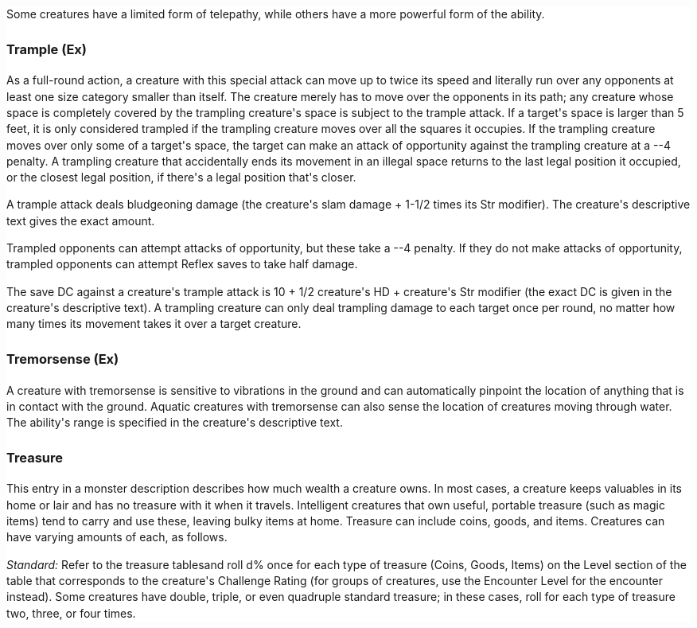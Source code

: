 Some creatures have a limited form of telepathy, while others have a
more powerful form of the ability.

### Trample (Ex)
As a full-round action, a creature with this special
attack can move up to twice its speed and literally run over any
opponents at least one size category smaller than itself. The creature
merely has to move over the opponents in its path; any creature whose
space is completely covered by the trampling creature's space is subject
to the trample attack. If a target's space is larger than 5 feet, it is
only considered trampled if the trampling creature moves over all the
squares it occupies. If the trampling creature moves over only some of a
target's space, the target can make an attack of opportunity against the
trampling creature at a --4 penalty. A trampling creature that
accidentally ends its movement in an illegal space returns to the last
legal position it occupied, or the closest legal position, if there's a
legal position that's closer.

A trample attack deals bludgeoning damage (the creature's slam damage +
1-1/2 times its Str modifier). The creature's descriptive text gives the
exact amount.

Trampled opponents can attempt attacks of opportunity, but these take a
--4 penalty. If they do not make attacks of opportunity, trampled
opponents can attempt Reflex saves to take half damage.

The save DC against a creature's trample attack is 10 + 1/2 creature's
HD + creature's Str modifier (the exact DC is given in the creature's
descriptive text). A trampling creature can only deal trampling damage
to each target once per round, no matter how many times its movement
takes it over a target creature.

### Tremorsense (Ex)
A creature with tremorsense is sensitive to
vibrations in the ground and can automatically pinpoint the location of
anything that is in contact with the ground. Aquatic creatures with
tremorsense can also sense the location of creatures moving through
water. The ability's range is specified in the creature's descriptive
text.

### Treasure
This entry in a monster description describes how much
wealth a creature owns. In most cases, a creature keeps valuables in its
home or lair and has no treasure with it when it travels. Intelligent
creatures that own useful, portable treasure (such as magic items) tend
to carry and use these, leaving bulky items at home. Treasure can
include coins, goods, and items. Creatures can have varying amounts of
each, as follows.

*Standard:* Refer to the treasure tablesand roll d% once for each type
of treasure (Coins, Goods, Items) on the Level section of the table that
corresponds to the creature's Challenge Rating (for groups of creatures,
use the Encounter Level for the encounter instead). Some creatures have
double, triple, or even quadruple standard treasure; in these cases,
roll for each type of treasure two, three, or four times.
